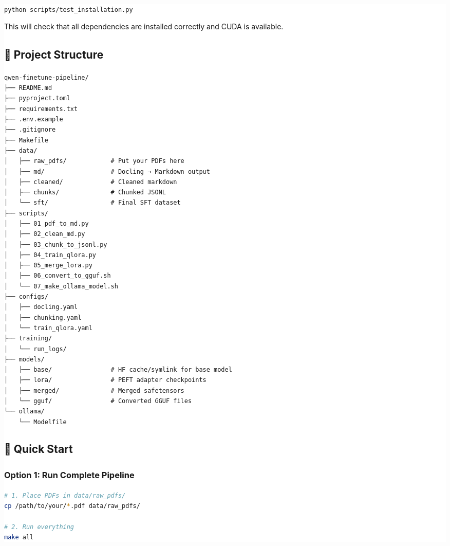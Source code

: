```bash
python scripts/test_installation.py
```

This will check that all dependencies are installed correctly and CUDA is available.

## 📁 Project Structure

```
qwen-finetune-pipeline/
├── README.md
├── pyproject.toml
├── requirements.txt
├── .env.example
├── .gitignore
├── Makefile
├── data/
│   ├── raw_pdfs/            # Put your PDFs here
│   ├── md/                  # Docling → Markdown output
│   ├── cleaned/             # Cleaned markdown
│   ├── chunks/              # Chunked JSONL
│   └── sft/                 # Final SFT dataset
├── scripts/
│   ├── 01_pdf_to_md.py
│   ├── 02_clean_md.py
│   ├── 03_chunk_to_jsonl.py
│   ├── 04_train_qlora.py
│   ├── 05_merge_lora.py
│   ├── 06_convert_to_gguf.sh
│   └── 07_make_ollama_model.sh
├── configs/
│   ├── docling.yaml
│   ├── chunking.yaml
│   └── train_qlora.yaml
├── training/
│   └── run_logs/
├── models/
│   ├── base/                # HF cache/symlink for base model
│   ├── lora/                # PEFT adapter checkpoints
│   ├── merged/              # Merged safetensors
│   └── gguf/                # Converted GGUF files
└── ollama/
    └── Modelfile
```

## 🎯 Quick Start

### Option 1: Run Complete Pipeline

```bash
# 1. Place PDFs in data/raw_pdfs/
cp /path/to/your/*.pdf data/raw_pdfs/

# 2. Run everything
make all
```
